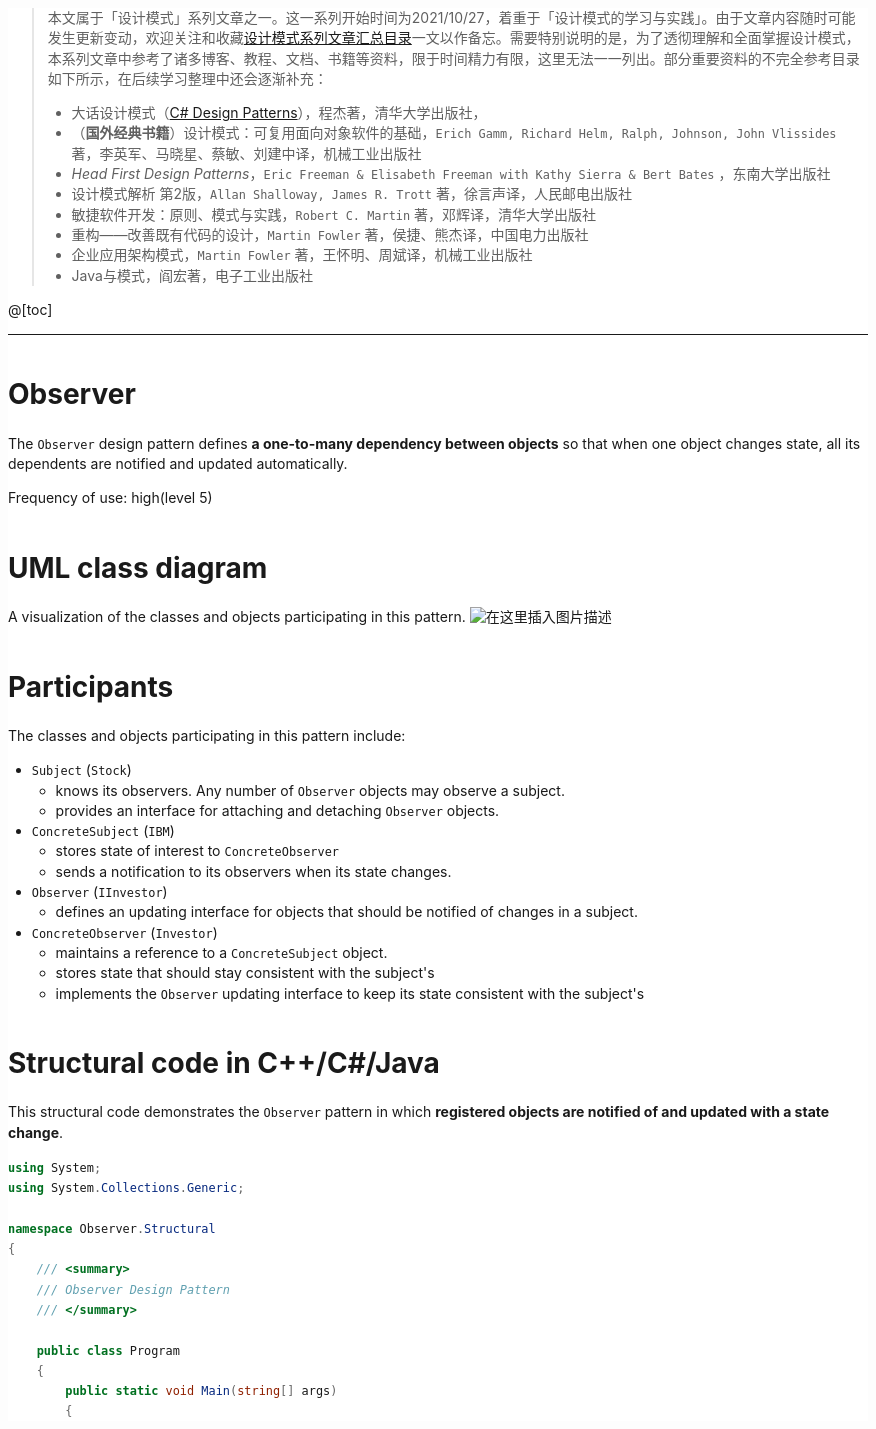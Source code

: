 > 本文属于「设计模式」系列文章之一。这一系列开始时间为2021/10/27，着重于「设计模式的学习与实践」。由于文章内容随时可能发生更新变动，欢迎关注和收藏[设计模式系列文章汇总目录]()一文以作备忘。需要特别说明的是，为了透彻理解和全面掌握设计模式，本系列文章中参考了诸多博客、教程、文档、书籍等资料，限于时间精力有限，这里无法一一列出。部分重要资料的不完全参考目录如下所示，在后续学习整理中还会逐渐补充：
> -  大话设计模式（[C# Design Patterns](https://www.dofactory.com/net/design-patterns)），程杰著，清华大学出版社，
> - （**国外经典书籍**）设计模式：可复用面向对象软件的基础，`Erich Gamm, Richard Helm, Ralph, Johnson, John Vlissides` 著，李英军、马晓星、蔡敏、刘建中译，机械工业出版社
> - *Head First Design Patterns*，`Eric Freeman & Elisabeth Freeman with Kathy Sierra & Bert Bates` ，东南大学出版社
> - 设计模式解析 第2版，`Allan Shalloway, James R. Trott` 著，徐言声译，人民邮电出版社
> - 敏捷软件开发：原则、模式与实践，`Robert C. Martin` 著，邓辉译，清华大学出版社
> - 重构——改善既有代码的设计，`Martin Fowler` 著，侯捷、熊杰译，中国电力出版社
> - 企业应用架构模式，`Martin Fowler` 著，王怀明、周斌译，机械工业出版社
> - Java与模式，阎宏著，电子工业出版社

@[toc]

---
# Observer
The `Observer` design pattern defines **a one-to-many dependency between objects** so that when one object changes state, all its dependents are notified and updated automatically.

Frequency of use: high(level 5)

# UML class diagram
A visualization of the classes and objects participating in this pattern.
![在这里插入图片描述](https://img-blog.csdnimg.cn/841efb37622541af98114a39c379c678.png)

# Participants
 The classes and objects participating in this pattern include: 
 - `Subject` (`Stock`)
 	 - knows its observers. Any number of `Observer` objects may observe a subject.
 	 - provides an interface for attaching and detaching `Observer` objects.
 - `ConcreteSubject` (`IBM`)
 	 - stores state of interest to `ConcreteObserver` 
 	 - sends a notification to its observers when its state changes.
 - `Observer` (`IInvestor`)
 	- defines an updating interface for objects that should be notified of changes in a subject.
- `ConcreteObserver` (`Investor`)
	- maintains a reference to a `ConcreteSubject` object.
	- stores state that should stay consistent with the subject's
	- implements the `Observer` updating interface to keep its state consistent with the subject's

# Structural code in C++/C#/Java
This structural code demonstrates the `Observer` pattern in which **registered objects are notified of and updated with a state change**. 
```csharp
using System;
using System.Collections.Generic;

namespace Observer.Structural
{
    /// <summary>
    /// Observer Design Pattern
    /// </summary>

    public class Program
    {
        public static void Main(string[] args)
        {
```